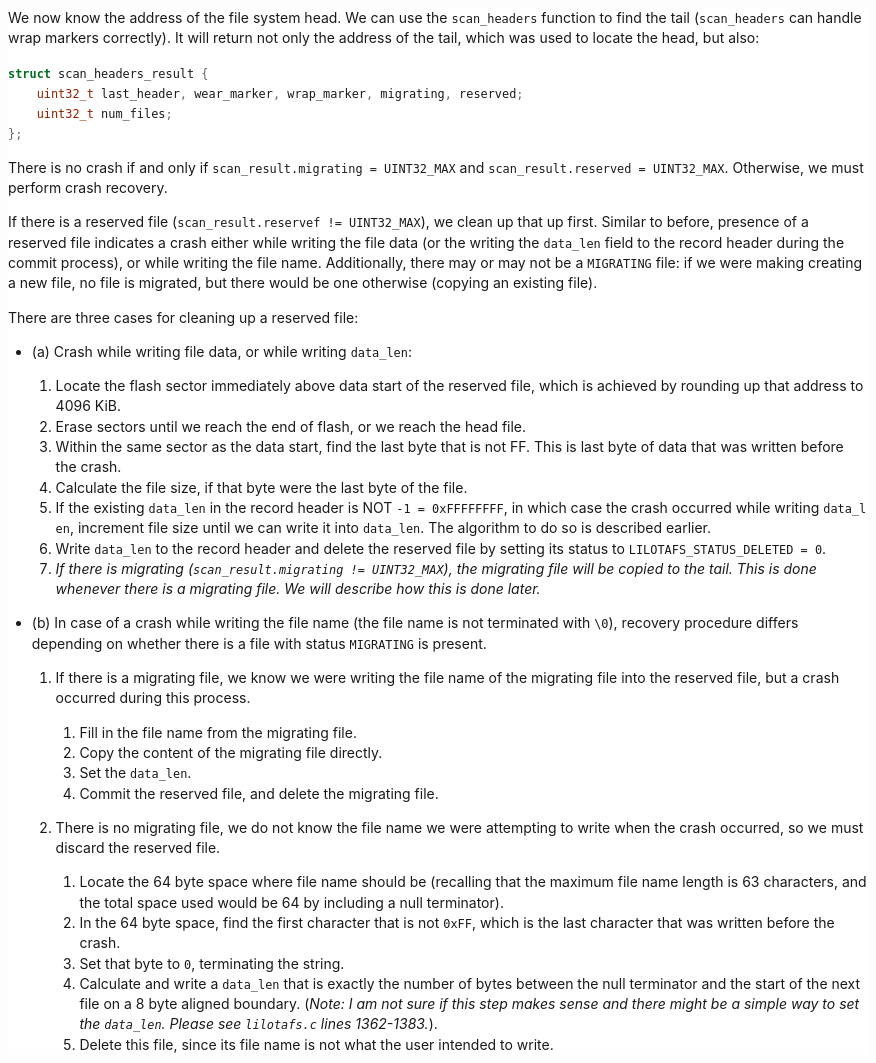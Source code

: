 We now know the address of the file system head. We can use the `scan_headers` function to find the tail (`scan_headers` can handle wrap markers correctly). It will return not only the address of the tail, which was used to locate the head, but also:

```C
struct scan_headers_result {
	uint32_t last_header, wear_marker, wrap_marker, migrating, reserved;
	uint32_t num_files;
};
```

There is no crash if and only if `scan_result.migrating = UINT32_MAX` and `scan_result.reserved = UINT32_MAX`. Otherwise, we must perform crash recovery.

If there is a reserved file (`scan_result.reservef != UINT32_MAX`), we clean up that up first. Similar to before, presence of a reserved file indicates a crash either while writing the file data (or the writing the `data_len` field to the record header during the commit process), or while writing the file name. Additionally, there may or may not be a `MIGRATING` file: if we were making creating a new file, no file is migrated, but there would be one otherwise (copying an existing file).

There are three cases for cleaning up a reserved file:

 - (a) Crash while writing file data, or while writing `data_len`:

     1. Locate the flash sector immediately above data start of the reserved file, which is achieved by rounding up that address to 4096 KiB.
     2. Erase sectors until we reach the end of flash, or we reach the head file.
     3. Within the same sector as the data start, find the last byte that is not FF. This is last byte of data that was written before the crash.
     4. Calculate the file size, if that byte were the last byte of the file.
     5. If the existing `data_len` in the record header is NOT `-1 = 0xFFFFFFFF`, in which case the crash occurred while writing `data_len`, increment file size until we can write it into `data_len`. The algorithm to do so is described earlier.
     6. Write `data_len` to the record header and delete the reserved file by setting its status to `LILOTAFS_STATUS_DELETED = 0`.
     7. *If there is migrating (`scan_result.migrating != UINT32_MAX`), the migrating file will be copied to the tail. This is done whenever there is a migrating file. We will describe how this is done later.*

 - (b) In case of a crash while writing the file name (the file name is not terminated with `\0`), recovery procedure differs depending on whether there is a file with status `MIGRATING` is present.

     1. If there is a migrating file, we know we were writing the file name of the migrating file into the reserved file, but a crash occurred during this process.

         1. Fill in the file name from the migrating file.
         2. Copy the content of the migrating file directly.
         3. Set the `data_len`.
         4. Commit the reserved file, and delete the migrating file.

     2.  There is no migrating file, we do not know the file name we were attempting to write when the crash occurred, so we must discard the reserved file.

         1. Locate the 64 byte space where file name should be (recalling that the maximum file name length is 63 characters, and the total space used would be 64 by including a null terminator).
         2. In the 64 byte space, find the first character that is not `0xFF`, which is the last character that was written before the crash.
         3. Set that byte to `0`, terminating the string.
         4. Calculate and write a `data_len` that is exactly the number of bytes between the null terminator and the start of the next file on a 8 byte aligned boundary. (*Note: I am not sure if this step makes sense and there might be a simple way to set the `data_len`. Please see `lilotafs.c` lines 1362-1383.*).
         5. Delete this file, since its file name is not what the user intended to write.

